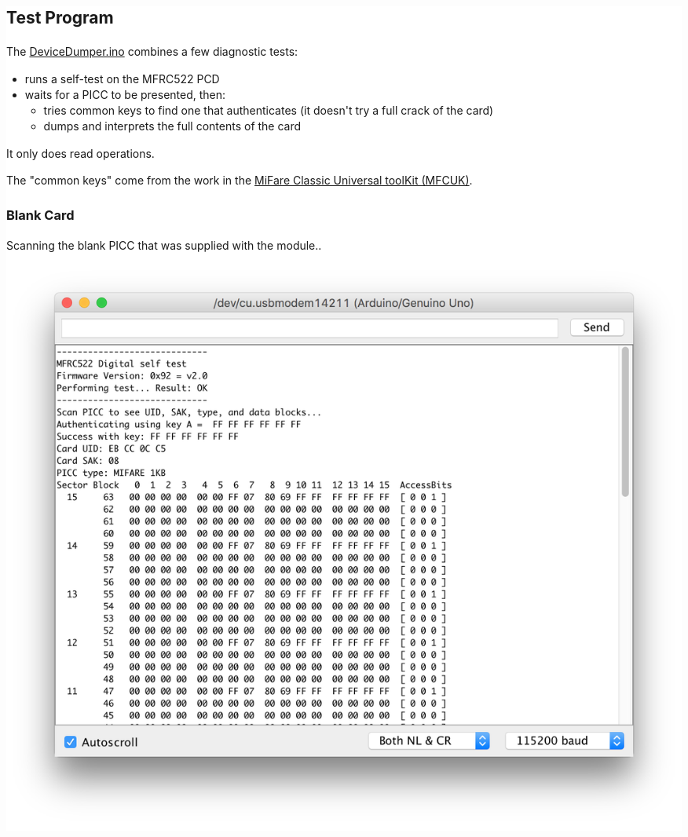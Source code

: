 
## Test Program

The [DeviceDumper.ino](./DeviceDumper.ino) combines a few diagnostic tests:

* runs a self-test on the MFRC522 PCD
* waits for a PICC to be presented, then:
    * tries common keys to find one that authenticates (it doesn't try a full crack of the card)
    * dumps and interprets the full contents of the card

It only does read operations.

The "common keys" come from the work in the [MiFare Classic Universal toolKit (MFCUK)](https://github.com/nfc-tools/mfcuk).

### Blank Card

Scanning the blank PICC that was supplied with the module..

![card_test](./assets/card_test.png?raw=true)

